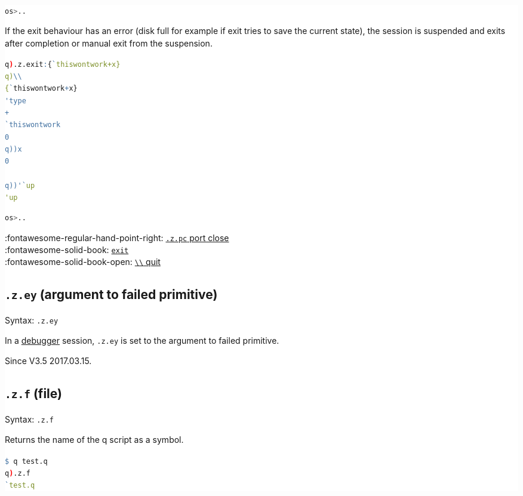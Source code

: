 ```bash
os>..
```

If the exit behaviour has an error (disk full for example if exit tries to save the current state), the session is suspended and exits after completion or manual exit from the suspension.

```q
q).z.exit:{`thiswontwork+x}
q)\\
{`thiswontwork+x}
'type
+
`thiswontwork
0
q))x
0

q))'`up
'up
```

```bash
os>..
```
:fontawesome-regular-hand-point-right:
[`.z.pc` port close](#zpc-close)
<br>
:fontawesome-solid-book:
[`exit`](exit.md)
<br>
:fontawesome-solid-book-open:
[`\\` quit](../basics/syscmds.md#quit)


## `.z.ey` (argument to failed primitive)

Syntax: `.z.ey`

In a [debugger](../basics/debug.md#debugger) session, `.z.ey` is set to the argument to failed primitive.

Since V3.5 2017.03.15.


## `.z.f` (file)

Syntax: `.z.f`

Returns the name of the q script as a symbol.

```q
$ q test.q
q).z.f
`test.q
```
